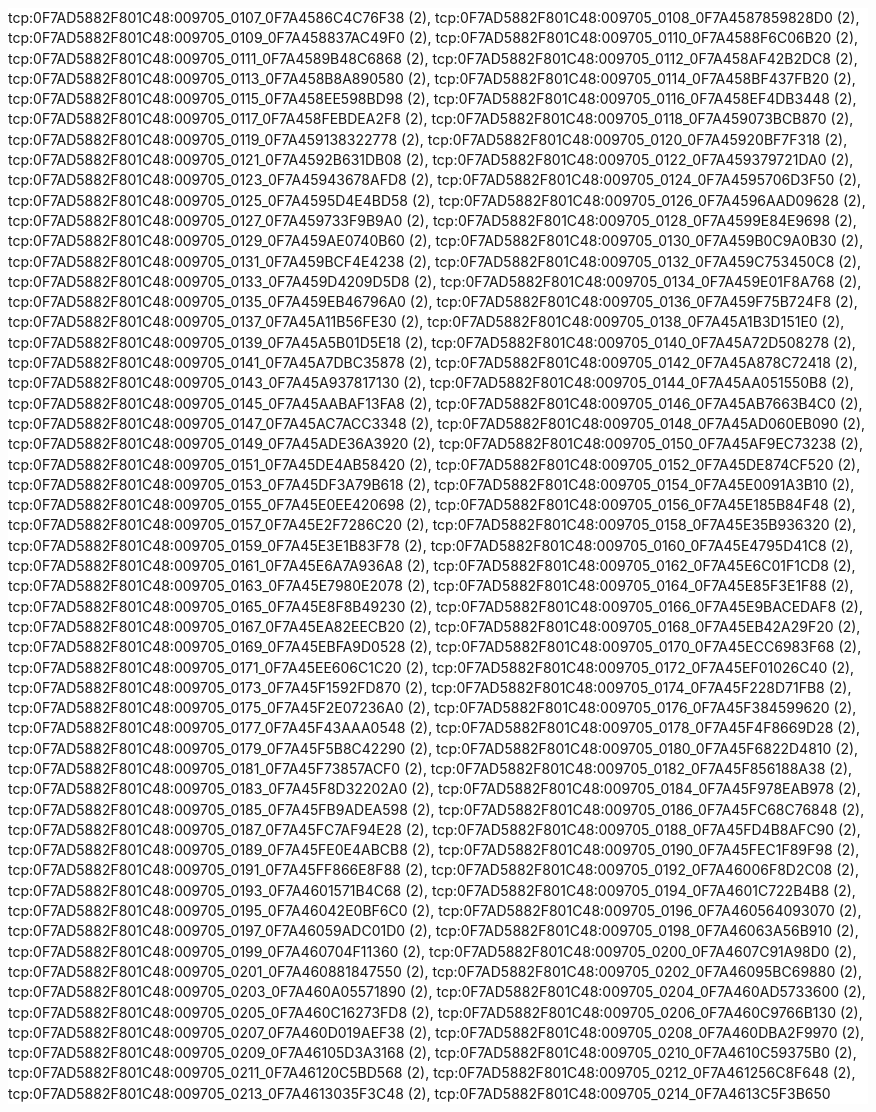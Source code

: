 tcp:0F7AD5882F801C48:009705_0107_0F7A4586C4C76F38 (2), tcp:0F7AD5882F801C48:009705_0108_0F7A4587859828D0 (2), tcp:0F7AD5882F801C48:009705_0109_0F7A458837AC49F0 (2), tcp:0F7AD5882F801C48:009705_0110_0F7A4588F6C06B20 (2), tcp:0F7AD5882F801C48:009705_0111_0F7A4589B48C6868 (2), tcp:0F7AD5882F801C48:009705_0112_0F7A458AF42B2DC8 (2), tcp:0F7AD5882F801C48:009705_0113_0F7A458B8A890580 (2), tcp:0F7AD5882F801C48:009705_0114_0F7A458BF437FB20 (2), tcp:0F7AD5882F801C48:009705_0115_0F7A458EE598BD98 (2), tcp:0F7AD5882F801C48:009705_0116_0F7A458EF4DB3448 (2), tcp:0F7AD5882F801C48:009705_0117_0F7A458FEBDEA2F8 (2), tcp:0F7AD5882F801C48:009705_0118_0F7A459073BCB870 (2), tcp:0F7AD5882F801C48:009705_0119_0F7A459138322778 (2), tcp:0F7AD5882F801C48:009705_0120_0F7A45920BF7F318 (2), tcp:0F7AD5882F801C48:009705_0121_0F7A4592B631DB08 (2), tcp:0F7AD5882F801C48:009705_0122_0F7A459379721DA0 (2), tcp:0F7AD5882F801C48:009705_0123_0F7A45943678AFD8 (2), tcp:0F7AD5882F801C48:009705_0124_0F7A4595706D3F50 (2), tcp:0F7AD5882F801C48:009705_0125_0F7A4595D4E4BD58 (2), tcp:0F7AD5882F801C48:009705_0126_0F7A4596AAD09628 (2), tcp:0F7AD5882F801C48:009705_0127_0F7A459733F9B9A0 (2), tcp:0F7AD5882F801C48:009705_0128_0F7A4599E84E9698 (2), tcp:0F7AD5882F801C48:009705_0129_0F7A459AE0740B60 (2), tcp:0F7AD5882F801C48:009705_0130_0F7A459B0C9A0B30 (2), tcp:0F7AD5882F801C48:009705_0131_0F7A459BCF4E4238 (2), tcp:0F7AD5882F801C48:009705_0132_0F7A459C753450C8 (2), tcp:0F7AD5882F801C48:009705_0133_0F7A459D4209D5D8 (2), tcp:0F7AD5882F801C48:009705_0134_0F7A459E01F8A768 (2), tcp:0F7AD5882F801C48:009705_0135_0F7A459EB46796A0 (2), tcp:0F7AD5882F801C48:009705_0136_0F7A459F75B724F8 (2), tcp:0F7AD5882F801C48:009705_0137_0F7A45A11B56FE30 (2), tcp:0F7AD5882F801C48:009705_0138_0F7A45A1B3D151E0 (2), tcp:0F7AD5882F801C48:009705_0139_0F7A45A5B01D5E18 (2), tcp:0F7AD5882F801C48:009705_0140_0F7A45A72D508278 (2), tcp:0F7AD5882F801C48:009705_0141_0F7A45A7DBC35878 (2), tcp:0F7AD5882F801C48:009705_0142_0F7A45A878C72418 (2), tcp:0F7AD5882F801C48:009705_0143_0F7A45A937817130 (2), tcp:0F7AD5882F801C48:009705_0144_0F7A45AA051550B8 (2), tcp:0F7AD5882F801C48:009705_0145_0F7A45AABAF13FA8 (2), tcp:0F7AD5882F801C48:009705_0146_0F7A45AB7663B4C0 (2), tcp:0F7AD5882F801C48:009705_0147_0F7A45AC7ACC3348 (2), tcp:0F7AD5882F801C48:009705_0148_0F7A45AD060EB090 (2), tcp:0F7AD5882F801C48:009705_0149_0F7A45ADE36A3920 (2), tcp:0F7AD5882F801C48:009705_0150_0F7A45AF9EC73238 (2), tcp:0F7AD5882F801C48:009705_0151_0F7A45DE4AB58420 (2), tcp:0F7AD5882F801C48:009705_0152_0F7A45DE874CF520 (2), tcp:0F7AD5882F801C48:009705_0153_0F7A45DF3A79B618 (2), tcp:0F7AD5882F801C48:009705_0154_0F7A45E0091A3B10 (2), tcp:0F7AD5882F801C48:009705_0155_0F7A45E0EE420698 (2), tcp:0F7AD5882F801C48:009705_0156_0F7A45E185B84F48 (2), tcp:0F7AD5882F801C48:009705_0157_0F7A45E2F7286C20 (2), tcp:0F7AD5882F801C48:009705_0158_0F7A45E35B936320 (2), tcp:0F7AD5882F801C48:009705_0159_0F7A45E3E1B83F78 (2), tcp:0F7AD5882F801C48:009705_0160_0F7A45E4795D41C8 (2), tcp:0F7AD5882F801C48:009705_0161_0F7A45E6A7A936A8 (2), tcp:0F7AD5882F801C48:009705_0162_0F7A45E6C01F1CD8 (2), tcp:0F7AD5882F801C48:009705_0163_0F7A45E7980E2078 (2), tcp:0F7AD5882F801C48:009705_0164_0F7A45E85F3E1F88 (2), tcp:0F7AD5882F801C48:009705_0165_0F7A45E8F8B49230 (2), tcp:0F7AD5882F801C48:009705_0166_0F7A45E9BACEDAF8 (2), tcp:0F7AD5882F801C48:009705_0167_0F7A45EA82EECB20 (2), tcp:0F7AD5882F801C48:009705_0168_0F7A45EB42A29F20 (2), tcp:0F7AD5882F801C48:009705_0169_0F7A45EBFA9D0528 (2), tcp:0F7AD5882F801C48:009705_0170_0F7A45ECC6983F68 (2), tcp:0F7AD5882F801C48:009705_0171_0F7A45EE606C1C20 (2), tcp:0F7AD5882F801C48:009705_0172_0F7A45EF01026C40 (2), tcp:0F7AD5882F801C48:009705_0173_0F7A45F1592FD870 (2), tcp:0F7AD5882F801C48:009705_0174_0F7A45F228D71FB8 (2), tcp:0F7AD5882F801C48:009705_0175_0F7A45F2E07236A0 (2), tcp:0F7AD5882F801C48:009705_0176_0F7A45F384599620 (2), tcp:0F7AD5882F801C48:009705_0177_0F7A45F43AAA0548 (2), tcp:0F7AD5882F801C48:009705_0178_0F7A45F4F8669D28 (2), tcp:0F7AD5882F801C48:009705_0179_0F7A45F5B8C42290 (2), tcp:0F7AD5882F801C48:009705_0180_0F7A45F6822D4810 (2), tcp:0F7AD5882F801C48:009705_0181_0F7A45F73857ACF0 (2), tcp:0F7AD5882F801C48:009705_0182_0F7A45F856188A38 (2), tcp:0F7AD5882F801C48:009705_0183_0F7A45F8D32202A0 (2), tcp:0F7AD5882F801C48:009705_0184_0F7A45F978EAB978 (2), tcp:0F7AD5882F801C48:009705_0185_0F7A45FB9ADEA598 (2), tcp:0F7AD5882F801C48:009705_0186_0F7A45FC68C76848 (2), tcp:0F7AD5882F801C48:009705_0187_0F7A45FC7AF94E28 (2), tcp:0F7AD5882F801C48:009705_0188_0F7A45FD4B8AFC90 (2), tcp:0F7AD5882F801C48:009705_0189_0F7A45FE0E4ABCB8 (2), tcp:0F7AD5882F801C48:009705_0190_0F7A45FEC1F89F98 (2), tcp:0F7AD5882F801C48:009705_0191_0F7A45FF866E8F88 (2), tcp:0F7AD5882F801C48:009705_0192_0F7A46006F8D2C08 (2), tcp:0F7AD5882F801C48:009705_0193_0F7A4601571B4C68 (2), tcp:0F7AD5882F801C48:009705_0194_0F7A4601C722B4B8 (2), tcp:0F7AD5882F801C48:009705_0195_0F7A46042E0BF6C0 (2), tcp:0F7AD5882F801C48:009705_0196_0F7A460564093070 (2), tcp:0F7AD5882F801C48:009705_0197_0F7A46059ADC01D0 (2), tcp:0F7AD5882F801C48:009705_0198_0F7A46063A56B910 (2), tcp:0F7AD5882F801C48:009705_0199_0F7A460704F11360 (2), tcp:0F7AD5882F801C48:009705_0200_0F7A4607C91A98D0 (2), tcp:0F7AD5882F801C48:009705_0201_0F7A460881847550 (2), tcp:0F7AD5882F801C48:009705_0202_0F7A46095BC69880 (2), tcp:0F7AD5882F801C48:009705_0203_0F7A460A05571890 (2), tcp:0F7AD5882F801C48:009705_0204_0F7A460AD5733600 (2), tcp:0F7AD5882F801C48:009705_0205_0F7A460C16273FD8 (2), tcp:0F7AD5882F801C48:009705_0206_0F7A460C9766B130 (2), tcp:0F7AD5882F801C48:009705_0207_0F7A460D019AEF38 (2), tcp:0F7AD5882F801C48:009705_0208_0F7A460DBA2F9970 (2), tcp:0F7AD5882F801C48:009705_0209_0F7A46105D3A3168 (2), tcp:0F7AD5882F801C48:009705_0210_0F7A4610C59375B0 (2), tcp:0F7AD5882F801C48:009705_0211_0F7A46120C5BD568 (2), tcp:0F7AD5882F801C48:009705_0212_0F7A461256C8F648 (2), tcp:0F7AD5882F801C48:009705_0213_0F7A4613035F3C48 (2), tcp:0F7AD5882F801C48:009705_0214_0F7A4613C5F3B650